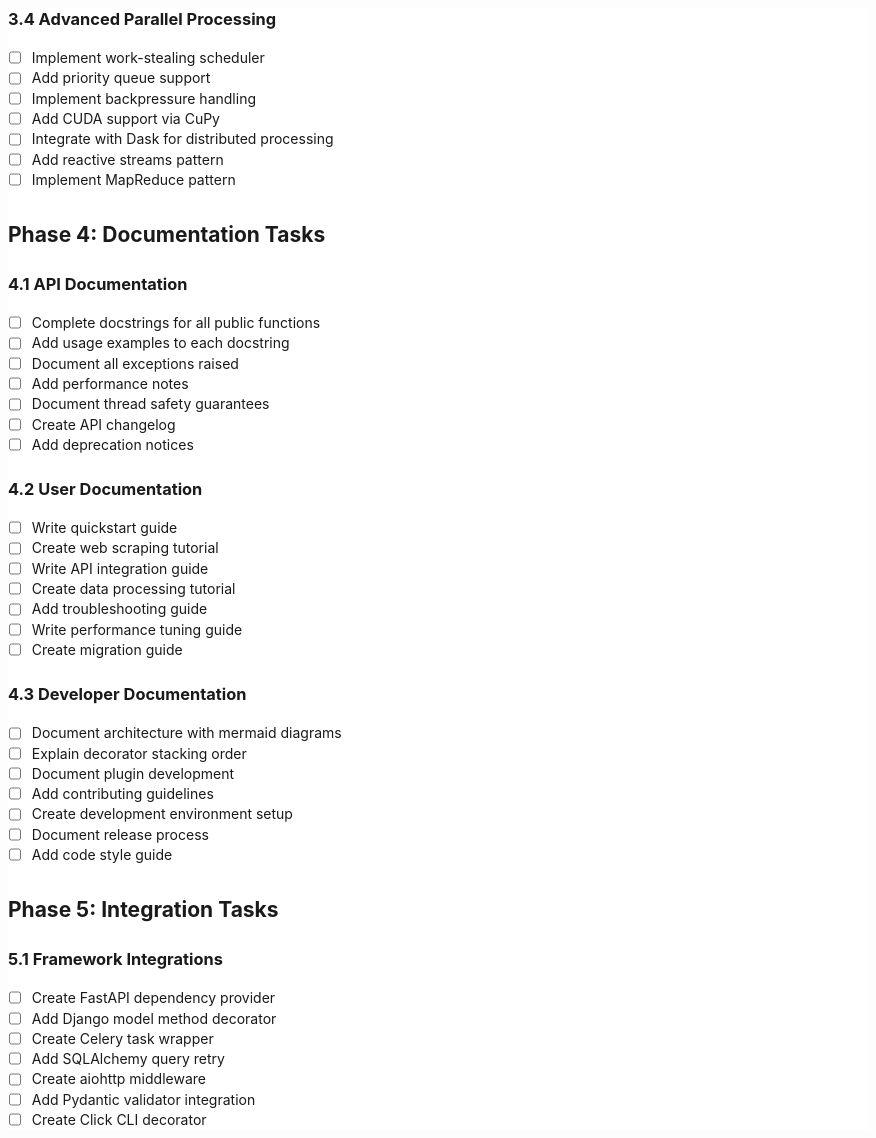 ### 3.4 Advanced Parallel Processing
- [ ] Implement work-stealing scheduler
- [ ] Add priority queue support
- [ ] Implement backpressure handling
- [ ] Add CUDA support via CuPy
- [ ] Integrate with Dask for distributed processing
- [ ] Add reactive streams pattern
- [ ] Implement MapReduce pattern

## Phase 4: Documentation Tasks

### 4.1 API Documentation
- [ ] Complete docstrings for all public functions
- [ ] Add usage examples to each docstring
- [ ] Document all exceptions raised
- [ ] Add performance notes
- [ ] Document thread safety guarantees
- [ ] Create API changelog
- [ ] Add deprecation notices

### 4.2 User Documentation
- [ ] Write quickstart guide
- [ ] Create web scraping tutorial
- [ ] Write API integration guide
- [ ] Create data processing tutorial
- [ ] Add troubleshooting guide
- [ ] Write performance tuning guide
- [ ] Create migration guide

### 4.3 Developer Documentation
- [ ] Document architecture with mermaid diagrams
- [ ] Explain decorator stacking order
- [ ] Document plugin development
- [ ] Add contributing guidelines
- [ ] Create development environment setup
- [ ] Document release process
- [ ] Add code style guide

## Phase 5: Integration Tasks

### 5.1 Framework Integrations
- [ ] Create FastAPI dependency provider
- [ ] Add Django model method decorator
- [ ] Create Celery task wrapper
- [ ] Add SQLAlchemy query retry
- [ ] Create aiohttp middleware
- [ ] Add Pydantic validator integration
- [ ] Create Click CLI decorator
